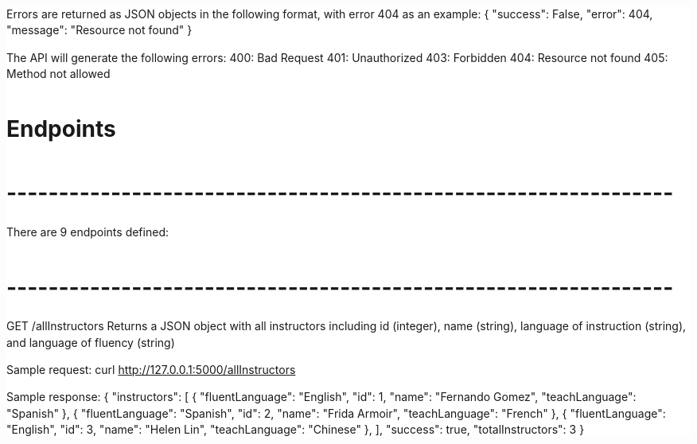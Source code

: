 Errors are returned as JSON objects in the following format, with error 404 as an example:
{
    "success": False,
    "error": 404,
    "message": "Resource not found"
}

The API will generate the following errors:
400: Bad Request
401: Unauthorized
403: Forbidden
404: Resource not found
405: Method not allowed


#  Endpoints
#  ----------------------------------------------------------------
There are 9 endpoints defined:

#  ----------------------------------------------------------------
GET /allInstructors
Returns a JSON object with all instructors including id (integer), name (string), language of instruction (string), and language of fluency (string)

Sample request:
curl http://127.0.0.1:5000/allInstructors

Sample response:
{
    "instructors": [
        {
            "fluentLanguage": "English",
            "id": 1,
            "name": "Fernando Gomez",
            "teachLanguage": "Spanish"
        },
        {
            "fluentLanguage": "Spanish",
            "id": 2,
            "name": "Frida Armoir",
            "teachLanguage": "French"
        },
        {
            "fluentLanguage": "English",
            "id": 3,
            "name": "Helen Lin",
            "teachLanguage": "Chinese"
        },
    ],
    "success": true,
    "totalInstructors": 3
}
